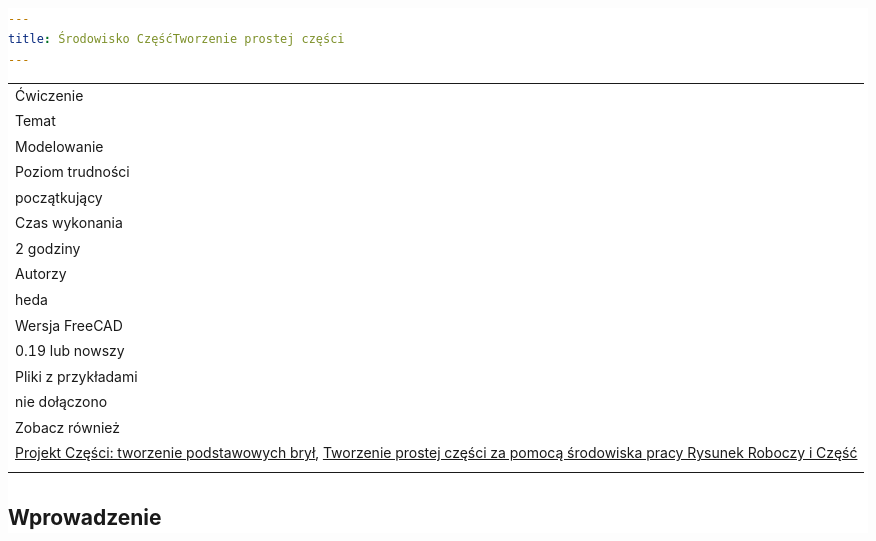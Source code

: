 ```yaml
---
title: Środowisko CzęśćTworzenie prostej części
---
```


|                                                                                                                                                                                                                                                                                                                            |
| -------------------------------------------------------------------------------------------------------------------------------------------------------------------------------------------------------------------------------------------------------------------------------------------------------------------------- |
| Ćwiczenie                                                                                                                                                                                                                                                                                                                  |
| Temat                                                                                                                                                                                                                                                                                                                      |
| Modelowanie                                                                                                                                                                                                                                                                                                                |
| Poziom trudności                                                                                                                                                                                                                                                                                                           |
| początkujący                                                                                                                                                                                                                                                                                                               |
| Czas wykonania                                                                                                                                                                                                                                                                                                             |
| 2 godziny                                                                                                                                                                                                                                                                                                                  |
| Autorzy                                                                                                                                                                                                                                                                                                                    |
| heda                                                                                                                                                                                                                                                                                                                       |
| Wersja FreeCAD                                                                                                                                                                                                                                                                                                             |
| 0.19 lub nowszy                                                                                                                                                                                                                                                                                                            |
| Pliki z przykładami                                                                                                                                                                                                                                                                                                        |
| nie dołączono                                                                                                                                                                                                                                                                                                              |
| Zobacz również                                                                                                                                                                                                                                                                                                             |
| [Projekt Części: tworzenie podstawowych brył](/Creating_a_simple_part_with_PartDesign/pl "Creating a simple part with PartDesign/pl"), [Tworzenie prostej części za pomocą środowiska pracy Rysunek Roboczy i Część](/Creating_a_simple_part_with_Draft_and_Part_WB/pl "Creating a simple part with Draft and Part WB/pl") |
|                                                                                                                                                                                                                                                                                                                            |

## Wprowadzenie
